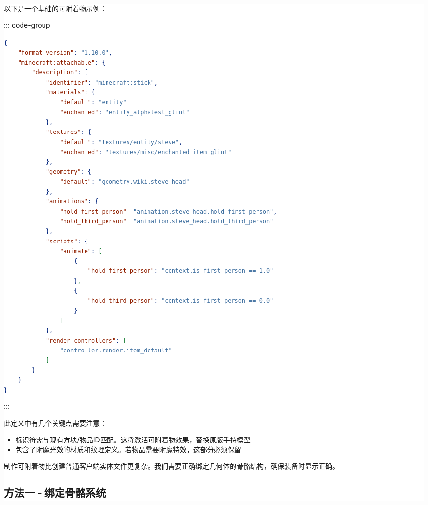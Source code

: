以下是一个基础的可附着物示例：

::: code-group
```json [RP/attachables/stick.entity.json]
{
	"format_version": "1.10.0",
	"minecraft:attachable": {
		"description": {
			"identifier": "minecraft:stick",
			"materials": {
				"default": "entity",
				"enchanted": "entity_alphatest_glint"
			},
			"textures": {
				"default": "textures/entity/steve",
				"enchanted": "textures/misc/enchanted_item_glint"
			},
			"geometry": {
				"default": "geometry.wiki.steve_head"
			},
			"animations": {
				"hold_first_person": "animation.steve_head.hold_first_person",
				"hold_third_person": "animation.steve_head.hold_third_person"
			},
			"scripts": {
				"animate": [
					{
						"hold_first_person": "context.is_first_person == 1.0"
					},
					{
						"hold_third_person": "context.is_first_person == 0.0"
					}
				]
			},
			"render_controllers": [
				"controller.render.item_default"
			]
		}
	}
}
```
:::

此定义中有几个关键点需要注意：

- 标识符需与现有方块/物品ID匹配。这将激活可附着物效果，替换原版手持模型
- 包含了附魔光效的材质和纹理定义。若物品需要附魔特效，这部分必须保留

制作可附着物比创建普通客户端实体文件更复杂。我们需要正确绑定几何体的骨骼结构，确保装备时显示正确。

## 方法一 - 绑定骨骼系统

<Label name="新手" color="blue"></Label>
